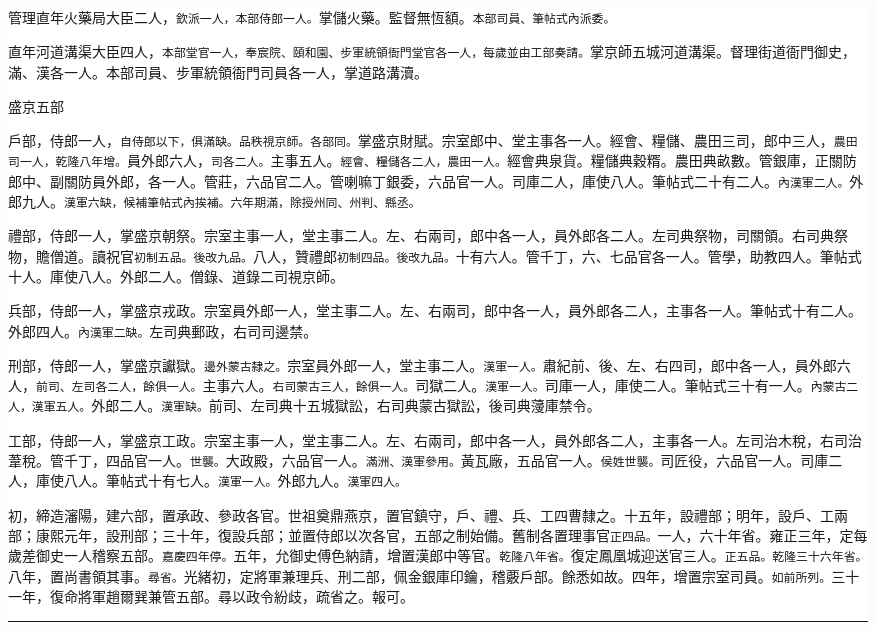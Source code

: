 管理直年火藥局大臣二人，`欽派一人，本部侍郎一人。`掌儲火藥。監督無恆額。`本部司員、筆帖式內派委。`

直年河道溝渠大臣四人，`本部堂官一人，奉宸院、頤和園、步軍統領衙門堂官各一人，每歲並由工部奏請。`掌京師五城河道溝渠。督理街道衙門御史，滿、漢各一人。本部司員、步軍統領衙門司員各一人，掌道路溝瀆。

盛京五部

戶部，侍郎一人，`自侍郎以下，俱滿缺。品秩視京師。各部同。`掌盛京財賦。宗室郎中、堂主事各一人。經會、糧儲、農田三司，郎中三人，`農田司一人，乾隆八年增。`員外郎六人，`司各二人。`主事五人。`經會、糧儲各二人，農田一人。`經會典泉貨。糧儲典穀糈。農田典畝數。管銀庫，正關防郎中、副關防員外郎，各一人。管莊，六品官二人。管喇嘛丁銀委，六品官一人。司庫二人，庫使八人。筆帖式二十有二人。`內漢軍二人。`外郎九人。`漢軍六缺，候補筆帖式內挨補。六年期滿，除授州同、州判、縣丞。`

禮部，侍郎一人，掌盛京朝祭。宗室主事一人，堂主事二人。左、右兩司，郎中各一人，員外郎各二人。左司典祭物，司關領。右司典祭物，贍僧道。讀祝官`初制五品。後改九品。`八人，贊禮郎`初制四品。後改九品。`十有六人。管千丁，六、七品官各一人。管學，助教四人。筆帖式十人。庫使八人。外郎二人。僧錄、道錄二司視京師。

兵部，侍郎一人，掌盛京戎政。宗室員外郎一人，堂主事二人。左、右兩司，郎中各一人，員外郎各二人，主事各一人。筆帖式十有二人。外郎四人。`內漢軍二缺。`左司典郵政，右司司邊禁。

刑部，侍郎一人，掌盛京讞獄。`邊外蒙古隸之。`宗室員外郎一人，堂主事二人。`漢軍一人。`肅紀前、後、左、右四司，郎中各一人，員外郎六人，`前司、左司各二人，餘俱一人。`主事六人。`右司蒙古三人，餘俱一人。`司獄二人。`漢軍一人。`司庫一人，庫使二人。筆帖式三十有一人。`內蒙古二人，漢軍五人。`外郎二人。`漢軍缺。`前司、左司典十五城獄訟，右司典蒙古獄訟，後司典薓庫禁令。

工部，侍郎一人，掌盛京工政。宗室主事一人，堂主事二人。左、右兩司，郎中各一人，員外郎各二人，主事各一人。左司治木稅，右司治葦稅。管千丁，四品官一人。`世襲。`大政殿，六品官一人。`滿洲、漢軍參用。`黃瓦廠，五品官一人。`侯姓世襲。`司匠役，六品官一人。司庫二人，庫使八人。筆帖式十有七人。`漢軍一人。`外郎九人。`漢軍四人。`

初，締造瀋陽，建六部，置承政、參政各官。世祖奠鼎燕京，置官鎮守，戶、禮、兵、工四曹隸之。十五年，設禮部；明年，設戶、工兩部；康熙元年，設刑部；三十年，復設兵部；並置侍郎以次各官，五部之制始備。舊制各置理事官`正四品。`一人，六十年省。雍正三年，定每歲差御史一人稽察五部。`嘉慶四年停。`五年，允御史傅色納請，增置漢郎中等官。`乾隆八年省。`復定鳳凰城迎送官三人。`正五品。乾隆三十六年省。`八年，置尚書領其事。`尋省。`光緒初，定將軍兼理兵、刑二部，佩金銀庫印鑰，稽覈戶部。餘悉如故。四年，增置宗室司員。`如前所列。`三十一年，復命將軍趙爾巽兼管五部。尋以政令紛歧，疏省之。報可。

* * *

